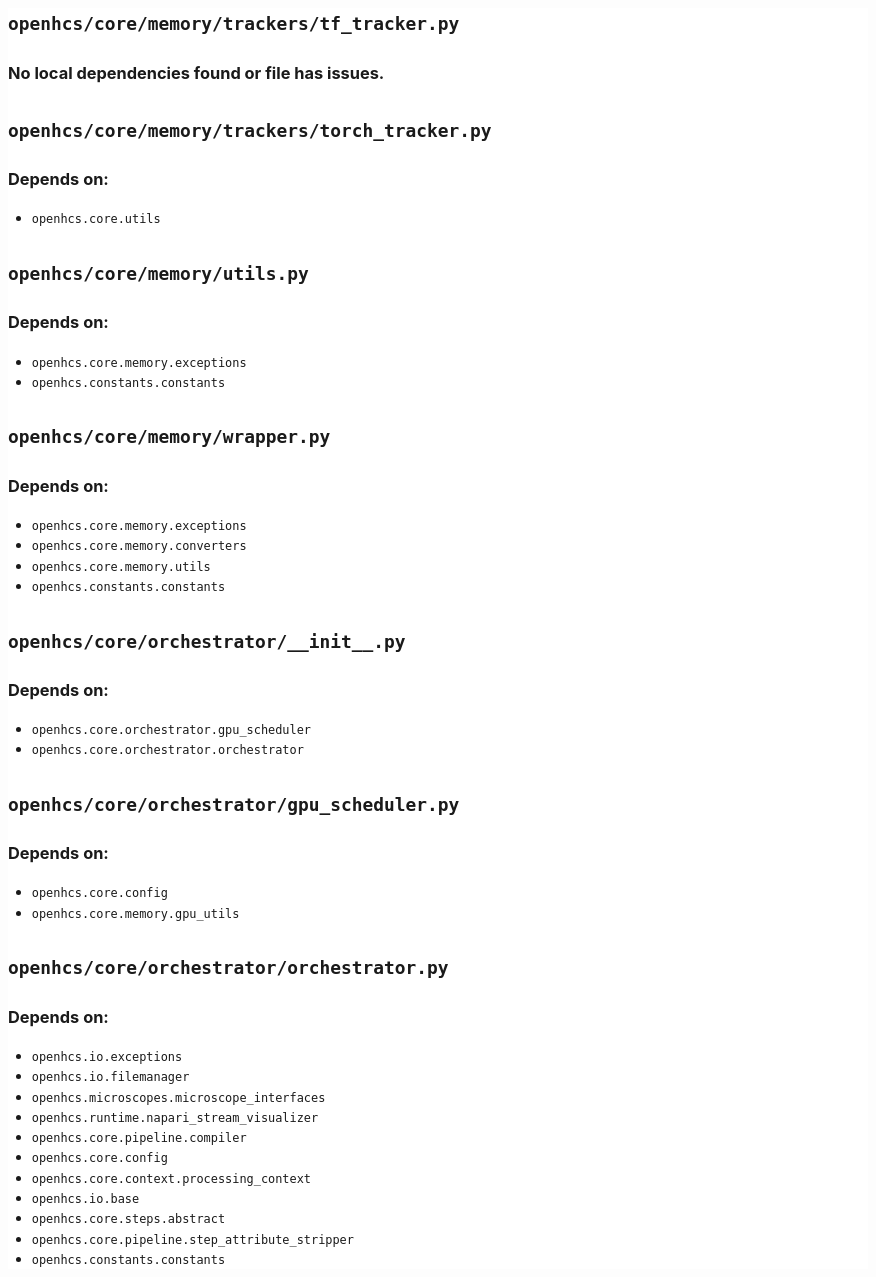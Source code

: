 ## `openhcs/core/memory/trackers/tf_tracker.py`
### No local dependencies found or file has issues.

## `openhcs/core/memory/trackers/torch_tracker.py`
### Depends on:
- `openhcs.core.utils`

## `openhcs/core/memory/utils.py`
### Depends on:
- `openhcs.core.memory.exceptions`
- `openhcs.constants.constants`

## `openhcs/core/memory/wrapper.py`
### Depends on:
- `openhcs.core.memory.exceptions`
- `openhcs.core.memory.converters`
- `openhcs.core.memory.utils`
- `openhcs.constants.constants`

## `openhcs/core/orchestrator/__init__.py`
### Depends on:
- `openhcs.core.orchestrator.gpu_scheduler`
- `openhcs.core.orchestrator.orchestrator`

## `openhcs/core/orchestrator/gpu_scheduler.py`
### Depends on:
- `openhcs.core.config`
- `openhcs.core.memory.gpu_utils`

## `openhcs/core/orchestrator/orchestrator.py`
### Depends on:
- `openhcs.io.exceptions`
- `openhcs.io.filemanager`
- `openhcs.microscopes.microscope_interfaces`
- `openhcs.runtime.napari_stream_visualizer`
- `openhcs.core.pipeline.compiler`
- `openhcs.core.config`
- `openhcs.core.context.processing_context`
- `openhcs.io.base`
- `openhcs.core.steps.abstract`
- `openhcs.core.pipeline.step_attribute_stripper`
- `openhcs.constants.constants`
